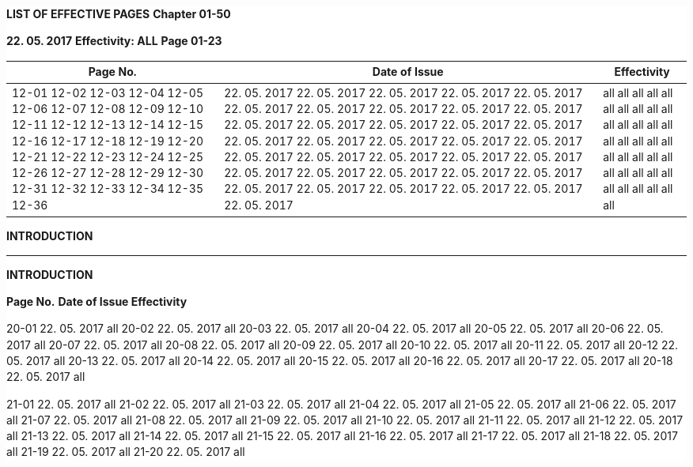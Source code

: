 **LIST OF EFFECTIVE PAGES** **Chapter 01-50**

**22. 05. 2017** **Effectivity: ALL** **Page 01-23**

|Page No.|Date of Issue|Effectivity|
|---|---|---|
|12-01 12-02 12-03 12-04 12-05 12-06 12-07 12-08 12-09 12-10 12-11 12-12 12-13 12-14 12-15 12-16 12-17 12-18 12-19 12-20 12-21 12-22 12-23 12-24 12-25 12-26 12-27 12-28 12-29 12-30 12-31 12-32 12-33 12-34 12-35 12-36|22. 05. 2017 22. 05. 2017 22. 05. 2017 22. 05. 2017 22. 05. 2017 22. 05. 2017 22. 05. 2017 22. 05. 2017 22. 05. 2017 22. 05. 2017 22. 05. 2017 22. 05. 2017 22. 05. 2017 22. 05. 2017 22. 05. 2017 22. 05. 2017 22. 05. 2017 22. 05. 2017 22. 05. 2017 22. 05. 2017 22. 05. 2017 22. 05. 2017 22. 05. 2017 22. 05. 2017 22. 05. 2017 22. 05. 2017 22. 05. 2017 22. 05. 2017 22. 05. 2017 22. 05. 2017 22. 05. 2017 22. 05. 2017 22. 05. 2017 22. 05. 2017 22. 05. 2017 22. 05. 2017|all all all all all all all all all all all all all all all all all all all all all all all all all all all all all all all all all all all all|


**INTRODUCTION**


-----

**INTRODUCTION**

**Page No.** **Date of Issue Effectivity**

20-01 22. 05. 2017 all
20-02 22. 05. 2017 all
20-03 22. 05. 2017 all
20-04 22. 05. 2017 all
20-05 22. 05. 2017 all
20-06 22. 05. 2017 all
20-07 22. 05. 2017 all
20-08 22. 05. 2017 all
20-09 22. 05. 2017 all
20-10 22. 05. 2017 all
20-11 22. 05. 2017 all
20-12 22. 05. 2017 all
20-13 22. 05. 2017 all
20-14 22. 05. 2017 all
20-15 22. 05. 2017 all
20-16 22. 05. 2017 all
20-17 22. 05. 2017 all
20-18 22. 05. 2017 all

21-01 22. 05. 2017 all
21-02 22. 05. 2017 all
21-03 22. 05. 2017 all
21-04 22. 05. 2017 all
21-05 22. 05. 2017 all
21-06 22. 05. 2017 all
21-07 22. 05. 2017 all
21-08 22. 05. 2017 all
21-09 22. 05. 2017 all
21-10 22. 05. 2017 all
21-11 22. 05. 2017 all
21-12 22. 05. 2017 all
21-13 22. 05. 2017 all
21-14 22. 05. 2017 all
21-15 22. 05. 2017 all
21-16 22. 05. 2017 all
21-17 22. 05. 2017 all
21-18 22. 05. 2017 all
21-19 22. 05. 2017 all
21-20 22. 05. 2017 all
